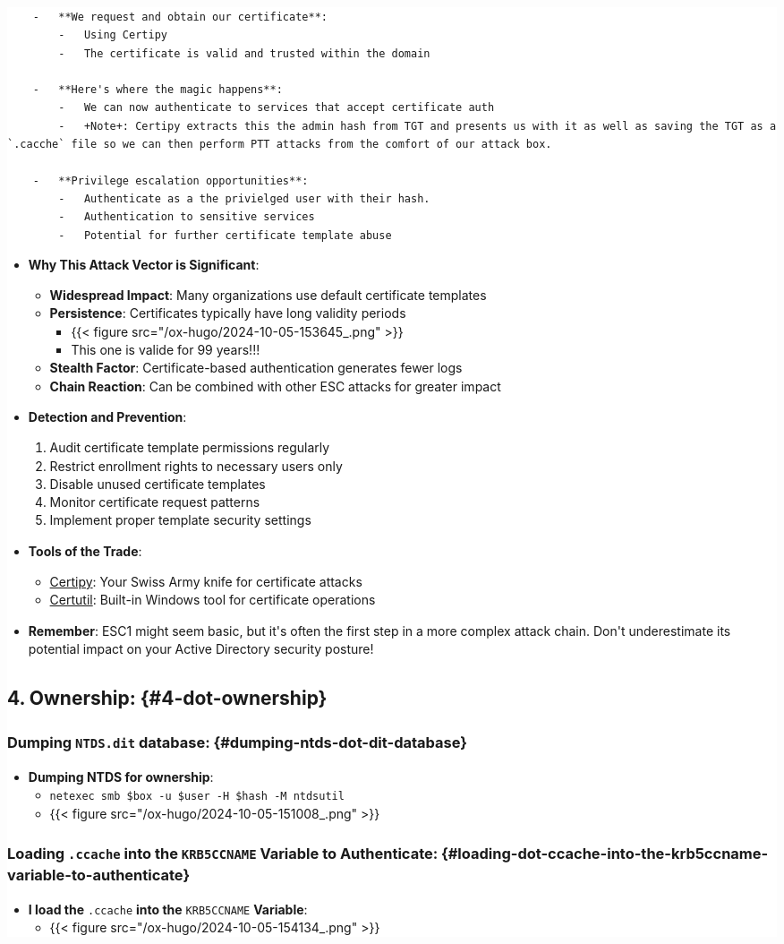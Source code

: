         -   **We request and obtain our certificate**:
            -   Using Certipy
            -   The certificate is valid and trusted within the domain

        -   **Here's where the magic happens**:
            -   We can now authenticate to services that accept certificate auth
            -   +Note+: Certipy extracts this the admin hash from TGT and presents us with it as well as saving the TGT as a `.cacche` file so we can then perform PTT attacks from the comfort of our attack box.

        -   **Privilege escalation opportunities**:
            -   Authenticate as a the privielged user with their hash.
            -   Authentication to sensitive services
            -   Potential for further certificate template abuse

-   **Why This Attack Vector is Significant**:
    -   **Widespread Impact**: Many organizations use default certificate templates
    -   **Persistence**: Certificates typically have long validity periods
        -   {{< figure src="/ox-hugo/2024-10-05-153645_.png" >}}
        -   This one is valide for 99 years!!!
    -   **Stealth Factor**: Certificate-based authentication generates fewer logs
    -   **Chain Reaction**: Can be combined with other ESC attacks for greater impact

-   **Detection and Prevention**:
    1.  Audit certificate template permissions regularly
    2.  Restrict enrollment rights to necessary users only
    3.  Disable unused certificate templates
    4.  Monitor certificate request patterns
    5.  Implement proper template security settings

-   **Tools of the Trade**:
    -   [Certipy](https://github.com/ly4k/Certipy?tab=readme-ov-file#esc1): Your Swiss Army knife for certificate attacks
    -   [Certutil](https://learn.microsoft.com/en-us/windows-server/administration/windows-commands/certutil): Built-in Windows tool for certificate operations

-   **Remember**: ESC1 might seem basic, but it's often the first step in a more complex attack chain. Don't underestimate its potential impact on your Active Directory security posture!


## 4. Ownership: {#4-dot-ownership}


### Dumping `NTDS.dit` database: {#dumping-ntds-dot-dit-database}

-   **Dumping NTDS for ownership**:
    -   `netexec smb $box -u $user -H $hash -M ntdsutil`
    -   {{< figure src="/ox-hugo/2024-10-05-151008_.png" >}}


### Loading `.ccache` into the `KRB5CCNAME` Variable to Authenticate: {#loading-dot-ccache-into-the-krb5ccname-variable-to-authenticate}

-   **I load the** `.ccache` **into the** `KRB5CCNAME` **Variable**:
    -   {{< figure src="/ox-hugo/2024-10-05-154134_.png" >}}
